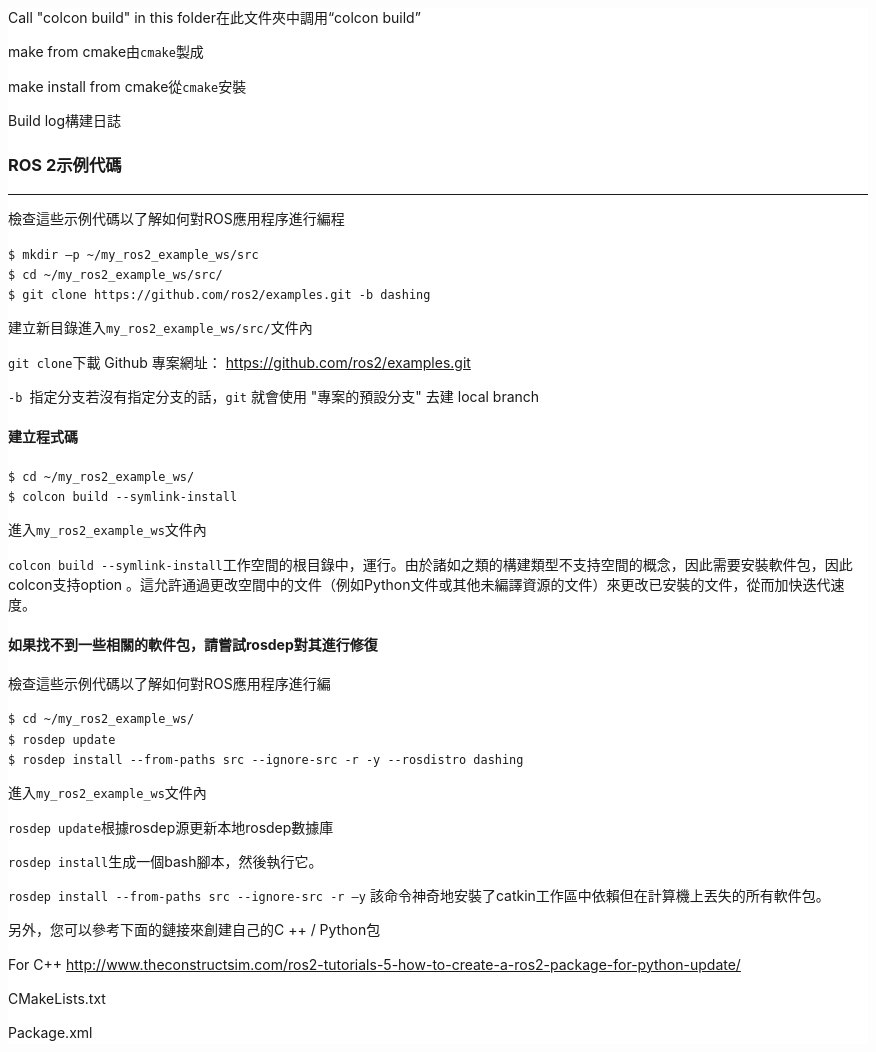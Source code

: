 Call "colcon build" in this folder在此文件夾中調用“colcon build”

make from cmake由`cmake`製成

make install from cmake從`cmake`安裝

Build log構建日誌

### ROS 2示例代碼
----------------------------------------------
檢查這些示例代碼以了解如何對ROS應用程序進行編程
```
$ mkdir –p ~/my_ros2_example_ws/src
$ cd ~/my_ros2_example_ws/src/
$ git clone https://github.com/ros2/examples.git -b dashing
```

建立新目錄進入`my_ros2_example_ws/src/`文件內

`git clone`下載 Github 專案網址： https://github.com/ros2/examples.git

`-b `指定分支若沒有指定分支的話，`git` 就會使用 "專案的預設分支" 去建 local branch


#### 建立程式碼
```
$ cd ~/my_ros2_example_ws/
$ colcon build --symlink-install
```
進入`my_ros2_example_ws`文件內

`colcon build --symlink-install`工作空間的根目錄中，運行。由於諸如之類的構建類型不支持空間的概念，因此需要安裝軟件包，因此colcon支持option 。這允許通過更改空間中的文件（例如Python文件或其他未編譯資源的文件）來更改已安裝的文件，從而加快迭代速度。

#### 如果找不到一些相關的軟件包，請嘗試rosdep對其進行修復

檢查這些示例代碼以了解如何對ROS應用程序進行編
```
$ cd ~/my_ros2_example_ws/
$ rosdep update
$ rosdep install --from-paths src --ignore-src -r -y --rosdistro dashing
```
進入`my_ros2_example_ws`文件內

`rosdep update`根據rosdep源更新本地rosdep數據庫

`rosdep install`生成一個bash腳本，然後執行它。

`rosdep install --from-paths src --ignore-src -r –y`
該命令神奇地安裝了catkin工作區中依賴但在計算機上丟失的所有軟件包。

另外，您可以參考下面的鏈接來創建自己的C ++ / Python包

For C++ http://www.theconstructsim.com/ros2-tutorials-5-how-to-create-a-ros2-package-for-python-update/

CMakeLists.txt

Package.xml
